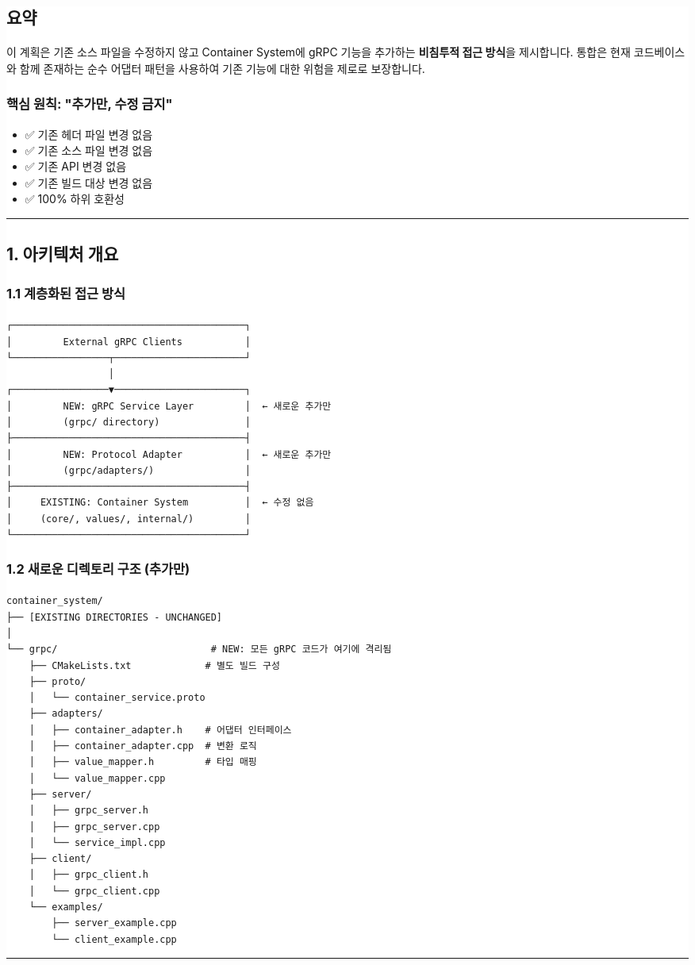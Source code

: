 
## 요약

이 계획은 기존 소스 파일을 수정하지 않고 Container System에 gRPC 기능을 추가하는 **비침투적 접근 방식**을 제시합니다. 통합은 현재 코드베이스와 함께 존재하는 순수 어댑터 패턴을 사용하여 기존 기능에 대한 위험을 제로로 보장합니다.

### 핵심 원칙: "추가만, 수정 금지"
- ✅ 기존 헤더 파일 변경 없음
- ✅ 기존 소스 파일 변경 없음
- ✅ 기존 API 변경 없음
- ✅ 기존 빌드 대상 변경 없음
- ✅ 100% 하위 호환성

---

## 1. 아키텍처 개요

### 1.1 계층화된 접근 방식

```
┌─────────────────────────────────────────┐
│         External gRPC Clients           │
└─────────────────┬───────────────────────┘
                  │
┌─────────────────▼───────────────────────┐
│         NEW: gRPC Service Layer         │  ← 새로운 추가만
│         (grpc/ directory)               │
├─────────────────────────────────────────┤
│         NEW: Protocol Adapter           │  ← 새로운 추가만
│         (grpc/adapters/)                │
├─────────────────────────────────────────┤
│     EXISTING: Container System          │  ← 수정 없음
│     (core/, values/, internal/)         │
└─────────────────────────────────────────┘
```

### 1.2 새로운 디렉토리 구조 (추가만)

```
container_system/
├── [EXISTING DIRECTORIES - UNCHANGED]
│
└── grpc/                           # NEW: 모든 gRPC 코드가 여기에 격리됨
    ├── CMakeLists.txt             # 별도 빌드 구성
    ├── proto/
    │   └── container_service.proto
    ├── adapters/
    │   ├── container_adapter.h    # 어댑터 인터페이스
    │   ├── container_adapter.cpp  # 변환 로직
    │   ├── value_mapper.h         # 타입 매핑
    │   └── value_mapper.cpp
    ├── server/
    │   ├── grpc_server.h
    │   ├── grpc_server.cpp
    │   └── service_impl.cpp
    ├── client/
    │   ├── grpc_client.h
    │   └── grpc_client.cpp
    └── examples/
        ├── server_example.cpp
        └── client_example.cpp
```

---